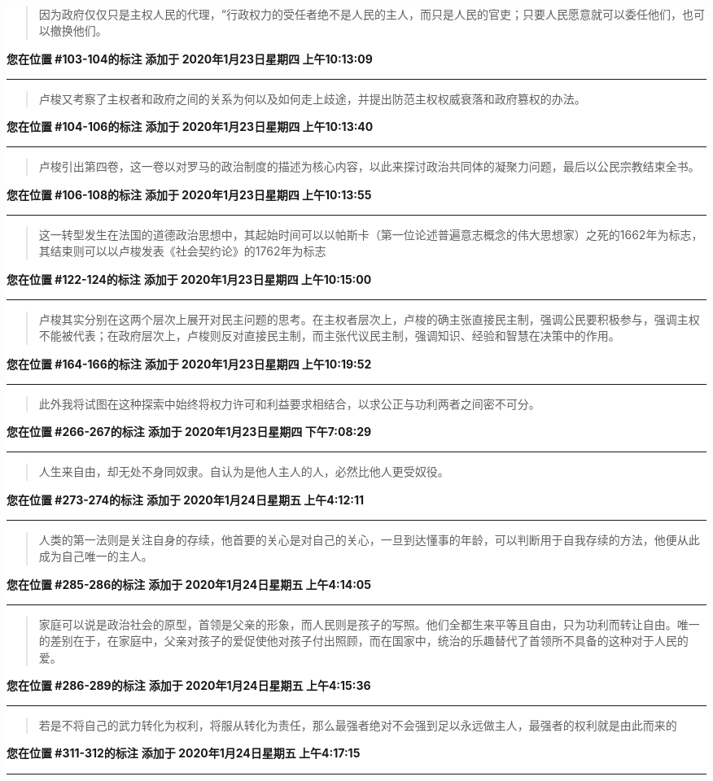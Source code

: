 
> 因为政府仅仅只是主权人民的代理，“行政权力的受任者绝不是人民的主人，而只是人民的官吏；只要人民愿意就可以委任他们，也可以撤换他们。

**您在位置 #103-104的标注** **添加于 2020年1月23日星期四 上午10:13:09**

---

> 卢梭又考察了主权者和政府之间的关系为何以及如何走上歧途，并提出防范主权权威衰落和政府篡权的办法。

**您在位置 #104-106的标注** **添加于 2020年1月23日星期四 上午10:13:40**

---

> 卢梭引出第四卷，这一卷以对罗马的政治制度的描述为核心内容，以此来探讨政治共同体的凝聚力问题，最后以公民宗教结束全书。

**您在位置 #106-108的标注** **添加于 2020年1月23日星期四 上午10:13:55**

---

> 这一转型发生在法国的道德政治思想中，其起始时间可以以帕斯卡（第一位论述普遍意志概念的伟大思想家）之死的1662年为标志，其结束则可以以卢梭发表《社会契约论》的1762年为标志

**您在位置 #122-124的标注** **添加于 2020年1月23日星期四 上午10:15:00**

---

> 卢梭其实分别在这两个层次上展开对民主问题的思考。在主权者层次上，卢梭的确主张直接民主制，强调公民要积极参与，强调主权不能被代表；在政府层次上，卢梭则反对直接民主制，而主张代议民主制，强调知识、经验和智慧在决策中的作用。

**您在位置 #164-166的标注** **添加于 2020年1月23日星期四 上午10:19:52**

---

> 此外我将试图在这种探索中始终将权力许可和利益要求相结合，以求公正与功利两者之间密不可分。

**您在位置 #266-267的标注** **添加于 2020年1月23日星期四 下午7:08:29**

---

> 人生来自由，却无处不身同奴隶。自认为是他人主人的人，必然比他人更受奴役。

**您在位置 #273-274的标注** **添加于 2020年1月24日星期五 上午4:12:11**

---

> 人类的第一法则是关注自身的存续，他首要的关心是对自己的关心，一旦到达懂事的年龄，可以判断用于自我存续的方法，他便从此成为自己唯一的主人。

**您在位置 #285-286的标注** **添加于 2020年1月24日星期五 上午4:14:05**

---

> 家庭可以说是政治社会的原型，首领是父亲的形象，而人民则是孩子的写照。他们全都生来平等且自由，只为功利而转让自由。唯一的差别在于，在家庭中，父亲对孩子的爱促使他对孩子付出照顾，而在国家中，统治的乐趣替代了首领所不具备的这种对于人民的爱。

**您在位置 #286-289的标注** **添加于 2020年1月24日星期五 上午4:15:36**

---

> 若是不将自己的武力转化为权利，将服从转化为责任，那么最强者绝对不会强到足以永远做主人，最强者的权利就是由此而来的

**您在位置 #311-312的标注** **添加于 2020年1月24日星期五 上午4:17:15**

---
